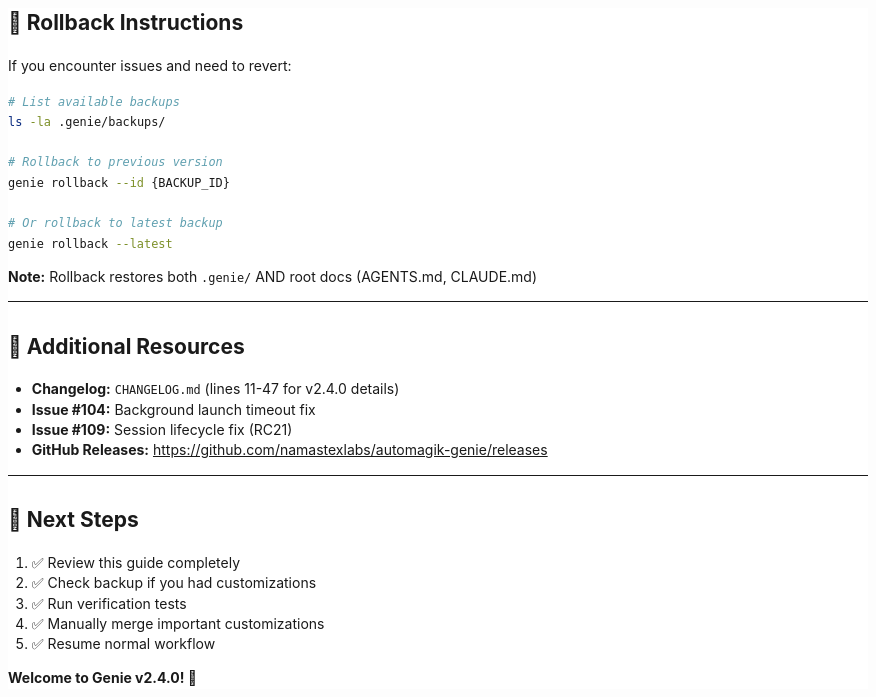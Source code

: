 
## 🔄 Rollback Instructions

If you encounter issues and need to revert:

```bash
# List available backups
ls -la .genie/backups/

# Rollback to previous version
genie rollback --id {BACKUP_ID}

# Or rollback to latest backup
genie rollback --latest
```

**Note:** Rollback restores both `.genie/` AND root docs (AGENTS.md, CLAUDE.md)

---

## 📖 Additional Resources

- **Changelog:** `CHANGELOG.md` (lines 11-47 for v2.4.0 details)
- **Issue #104:** Background launch timeout fix
- **Issue #109:** Session lifecycle fix (RC21)
- **GitHub Releases:** https://github.com/namastexlabs/automagik-genie/releases

---

## 🎯 Next Steps

1. ✅ Review this guide completely
2. ✅ Check backup if you had customizations
3. ✅ Run verification tests
4. ✅ Manually merge important customizations
5. ✅ Resume normal workflow

**Welcome to Genie v2.4.0! 🧞**
